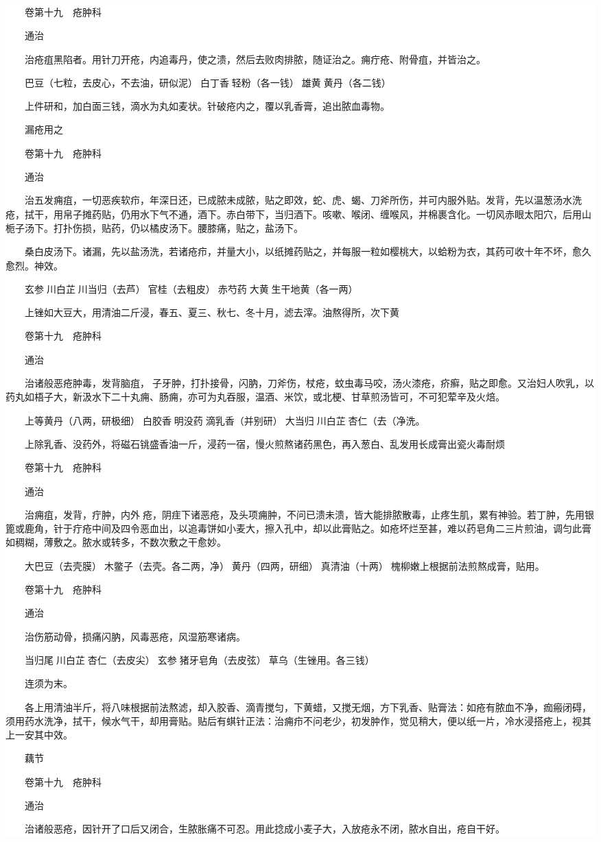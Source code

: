 　　卷第十九　疮肿科

　　通治

　　治疮疽黑陷者。用针刀开疮，内追毒丹，使之溃，然后去败肉排脓，随证治之。痈疔疮、附骨疽，并皆治之。

　　巴豆（七粒，去皮心，不去油，研似泥） 白丁香 轻粉（各一钱） 雄黄 黄丹（各二钱）

　　上件研和，加白面三钱，滴水为丸如麦状。针破疮内之，覆以乳香膏，追出脓血毒物。

　　漏疮用之

　　卷第十九　疮肿科

　　通治

　　治五发痈疽，一切恶疾软疖，年深日还，已成脓未成脓，贴之即效，蛇、虎、蝎、刀斧所伤，并可内服外贴。发背，先以温葱汤水洗疮，拭干，用帛子摊药贴，仍用水下气不通，酒下。赤白带下，当归酒下。咳嗽、喉闭、缠喉风，并棉裹含化。一切风赤眼太阳穴，后用山栀子汤下。打扑伤损，贴药，仍以橘皮汤下。腰膝痛，贴之，盐汤下。

　　桑白皮汤下。诸漏，先以盐汤洗，若诸疮疖，并量大小，以纸摊药贴之，并每服一粒如樱桃大，以蛤粉为衣，其药可收十年不坏，愈久愈烈。神效。

　　玄参 川白芷 川当归（去芦） 官桂（去粗皮） 赤芍药 大黄 生干地黄（各一两）

　　上锉如大豆大，用清油二斤浸，春五、夏三、秋七、冬十月，滤去滓。油熬得所，次下黄

　　卷第十九　疮肿科

　　通治

　　治诸般恶疮肿毒，发背脑疽， 子牙肿，打扑接骨，闪肭，刀斧伤，杖疮，蚊虫毒马咬，汤火漆疮，疥癣，贴之即愈。又治妇人吹乳，以药丸如梧子大，新汲水下二十丸痈、肠痈，亦可为丸吞服，温酒、米饮，或北梗、甘草煎汤皆可，不可犯荤辛及火焙。

　　上等黄丹（八两，研极细） 白胶香 明没药 滴乳香（并别研） 大当归 川白芷 杏仁（去（净洗。

　　上除乳香、没药外，将磁石铫盛香油一斤，浸药一宿，慢火煎熬诸药黑色，再入葱白、乱发用长成膏出瓷火毒耐烦

　　卷第十九　疮肿科

　　通治

　　治痈疽，发背，疔肿，内外 疮，阴疰下诸恶疮，及头项痈肿，不问已溃未溃，皆大能排脓散毒，止疼生肌，累有神验。若丁肿，先用银篦或鹿角，针于疔疮中间及四令恶血出，以追毒饼如小麦大，擦入孔中，却以此膏贴之。如疮坏烂至甚，难以药皂角二三片煎油，调匀此膏如稠糊，薄敷之。脓水或转多，不数次敷之干愈妙。

　　大巴豆（去壳膜） 木鳖子（去壳。各二两，净） 黄丹（四两，研细） 真清油（十两） 槐柳嫩上根据前法煎熬成膏，贴用。

　　卷第十九　疮肿科

　　通治

　　治伤筋动骨，损痛闪肭，风毒恶疮，风湿筋寒诸病。

　　当归尾 川白芷 杏仁（去皮尖） 玄参 猪牙皂角（去皮弦） 草乌（生锉用。各三钱）

　　连须为末。

　　各上用清油半斤，将八味根据前法熬滤，却入胶香、滴青搅匀，下黄蜡，又搅无烟，方下乳香、贴膏法：如疮有脓血不净，痂瘢闭碍，须用药水洗净，拭干，候水气干，却用膏贴。贴后有蜞针正法：治痈疖不问老少，初发肿作，觉见稍大，便以纸一片，冷水浸搭疮上，视其上一安其中效。

　　藕节

　　卷第十九　疮肿科

　　通治

　　治诸般恶疮，因针开了口后又闭合，生脓胀痛不可忍。用此捻成小麦子大，入放疮永不闭，脓水自出，疮自干好。
